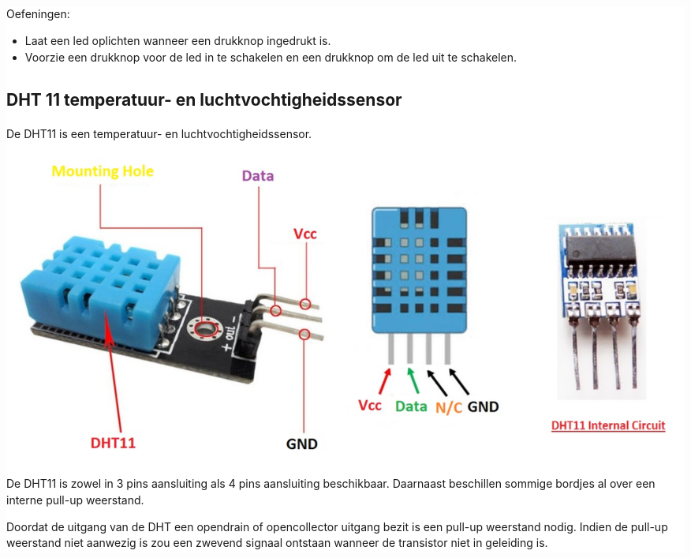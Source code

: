 
Oefeningen:

* Laat een led oplichten wanneer een drukknop ingedrukt is.
* Voorzie een drukknop voor de led in te schakelen en een drukknop om de led uit te schakelen. 


## DHT 11 temperatuur- en luchtvochtigheidssensor

De DHT11 is een temperatuur- en luchtvochtigheidssensor. 

![img](./assets/DHT11.png)

De DHT11 is zowel in 3 pins aansluiting als 4 pins aansluiting beschikbaar. Daarnaast beschillen sommige bordjes al over een interne pull-up weerstand.

Doordat de uitgang van de DHT een opendrain of opencollector uitgang bezit is een pull-up weerstand nodig. Indien de pull-up weerstand niet aanwezig is zou een zwevend signaal ontstaan wanneer de transistor niet in geleiding is.
